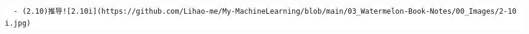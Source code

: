       - (2.10)推导![2.10i](https://github.com/Lihao-me/My-MachineLearning/blob/main/03_Watermelon-Book-Notes/00_Images/2-10i.jpg)
